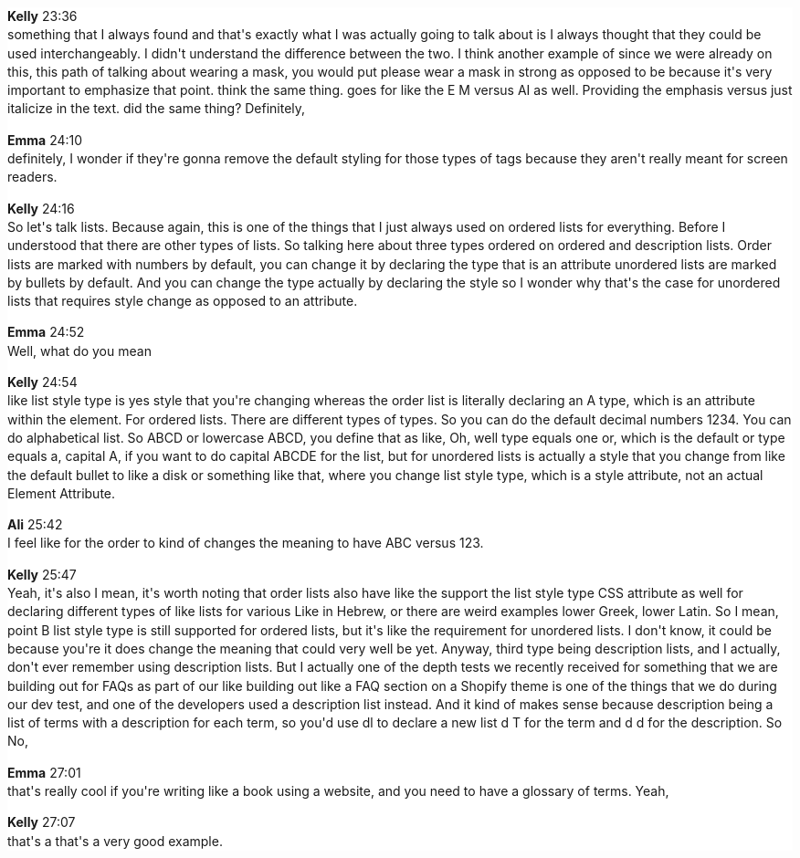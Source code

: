 **Kelly**  23:36  
something that I always found and that's exactly what I was actually going to talk about is I always thought that they could be used interchangeably. I didn't understand the difference between the two. I think another example of since we were already on this, this path of talking about wearing a mask, you would put please wear a mask in strong as opposed to be because it's very important to emphasize that point. think the same thing. goes for like the E M versus AI as well. Providing the emphasis versus just italicize in the text. did the same thing? Definitely,

**Emma**  24:10  
definitely, I wonder if they're gonna remove the default styling for those types of tags because they aren't really meant for screen readers.

**Kelly**  24:16  
So let's talk lists. Because again, this is one of the things that I just always used on ordered lists for everything. Before I understood that there are other types of lists. So talking here about three types ordered on ordered and description lists. Order lists are marked with numbers by default, you can change it by declaring the type that is an attribute unordered lists are marked by bullets by default. And you can change the type actually by declaring the style so I wonder why that's the case for unordered lists that requires style change as opposed to an attribute.

**Emma**  24:52  
Well, what do you mean

**Kelly**  24:54  
like list style type is yes style that you're changing whereas the order list is literally declaring an A type, which is an attribute within the element. For ordered lists. There are different types of types. So you can do the default decimal numbers 1234. You can do alphabetical list. So ABCD or lowercase ABCD, you define that as like, Oh, well type equals one or, which is the default or type equals a, capital A, if you want to do capital ABCDE for the list, but for unordered lists is actually a style that you change from like the default bullet to like a disk or something like that, where you change list style type, which is a style attribute, not an actual Element Attribute.

**Ali**  25:42  
I feel like for the order to kind of changes the meaning to have ABC versus 123.

**Kelly**  25:47  
Yeah, it's also I mean, it's worth noting that order lists also have like the support the list style type CSS attribute as well for declaring different types of like lists for various Like in Hebrew, or there are weird examples lower Greek, lower Latin. So I mean, point B list style type is still supported for ordered lists, but it's like the requirement for unordered lists. I don't know, it could be because you're it does change the meaning that could very well be yet. Anyway, third type being description lists, and I actually, don't ever remember using description lists. But I actually one of the depth tests we recently received for something that we are building out for FAQs as part of our like building out like a FAQ section on a Shopify theme is one of the things that we do during our dev test, and one of the developers used a description list instead. And it kind of makes sense because description being a list of terms with a description for each term, so you'd use dl to declare a new list d T for the term and d d for the description. So No,

**Emma**  27:01  
that's really cool if you're writing like a book using a website, and you need to have a glossary of terms. Yeah,

**Kelly**  27:07  
that's a that's a very good example.
